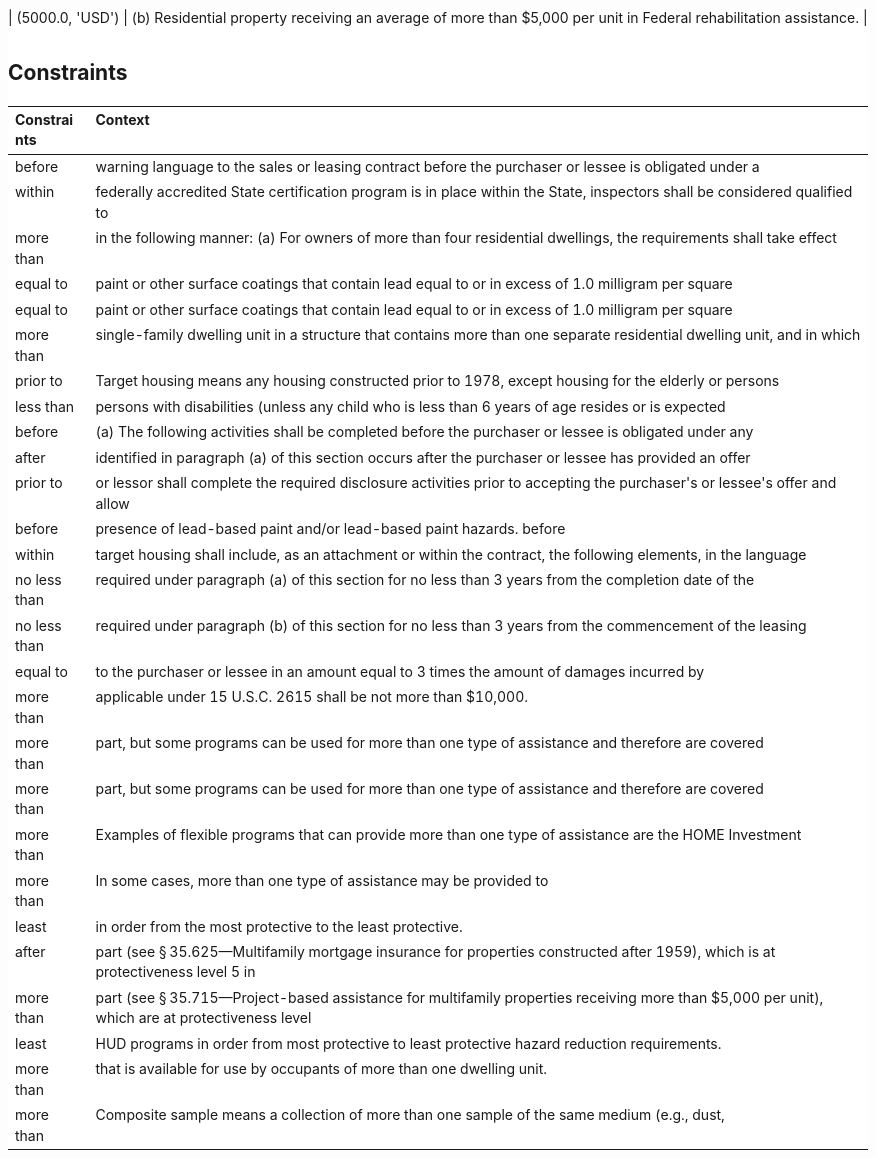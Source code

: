 | (5000.0, 'USD')   | (b) Residential property receiving an average of more than $5,000 per unit in Federal rehabilitation assistance.                                                                                                                                                                                                                                                                                                                                                                                                                                                                                                                                      |


## Constraints

| Constraints   | Context                                                                                                                                                         |
|:--------------|:----------------------------------------------------------------------------------------------------------------------------------------------------------------|
| before        | warning language to the sales or leasing contract before the purchaser or lessee is obligated under a                                                           |
| within        | federally accredited State certification program is in place within the State, inspectors shall be considered qualified to                                      |
| more than     | in the following manner: (a) For owners of more than four residential dwellings, the requirements shall take effect                                             |
| equal to      | paint or other surface coatings that contain lead equal to or in excess of 1.0 milligram per square                                                             |
| equal to      | paint or other surface coatings that contain lead equal to or in excess of 1.0 milligram per square                                                             |
| more than     | single-family dwelling unit in a structure that contains more than one separate residential dwelling unit, and in which                                         |
| prior to      | Target housing means any housing constructed  prior to 1978, except housing for the elderly or persons                                                          |
| less than     | persons with disabilities (unless any child who is less than 6 years of age resides or is expected                                                              |
| before        | (a) The following activities shall be completed  before the purchaser or lessee is obligated under any                                                          |
| after         | identified in paragraph (a) of this section occurs after the purchaser or lessee has provided an offer                                                          |
| prior to      | or lessor shall complete the required disclosure activities prior to accepting the purchaser's or lessee's offer and allow                                      |
| before        | presence of lead-based paint and/or lead-based paint hazards. before                                                                                            |
| within        | target housing shall include, as an attachment or within the contract, the following elements, in the language                                                  |
| no less than  | required under paragraph (a) of this section for no less than 3 years from the completion date of the                                                           |
| no less than  | required under paragraph (b) of this section for no less than 3 years from the commencement of the leasing                                                      |
| equal to      | to the purchaser or lessee in an amount equal to 3 times the amount of damages incurred by                                                                      |
| more than     | applicable under 15 U.S.C. 2615 shall be not more than  $10,000.                                                                                                |
| more than     | part, but some programs can be used for more than one type of assistance and therefore are covered                                                              |
| more than     | part, but some programs can be used for more than one type of assistance and therefore are covered                                                              |
| more than     | Examples of flexible programs that can provide  more than one type of assistance are the HOME Investment                                                        |
| more than     | In some cases,  more than one type of assistance may be provided to                                                                                             |
| least         | in order from the most protective to the least  protective.                                                                                                     |
| after         | part (see &#167;&#8201;35.625&#8212;Multifamily mortgage insurance for properties constructed after 1959), which is at protectiveness level 5 in                |
| more than     | part (see &#167;&#8201;35.715&#8212;Project-based assistance for multifamily properties receiving more than $5,000 per unit), which are at protectiveness level |
| least         | HUD programs in order from most protective to least  protective hazard reduction requirements.                                                                  |
| more than     | that is available for use by occupants of more than  one dwelling unit.                                                                                         |
| more than     | Composite sample means a collection of  more than one sample of the same medium (e.g., dust,                                                                    |